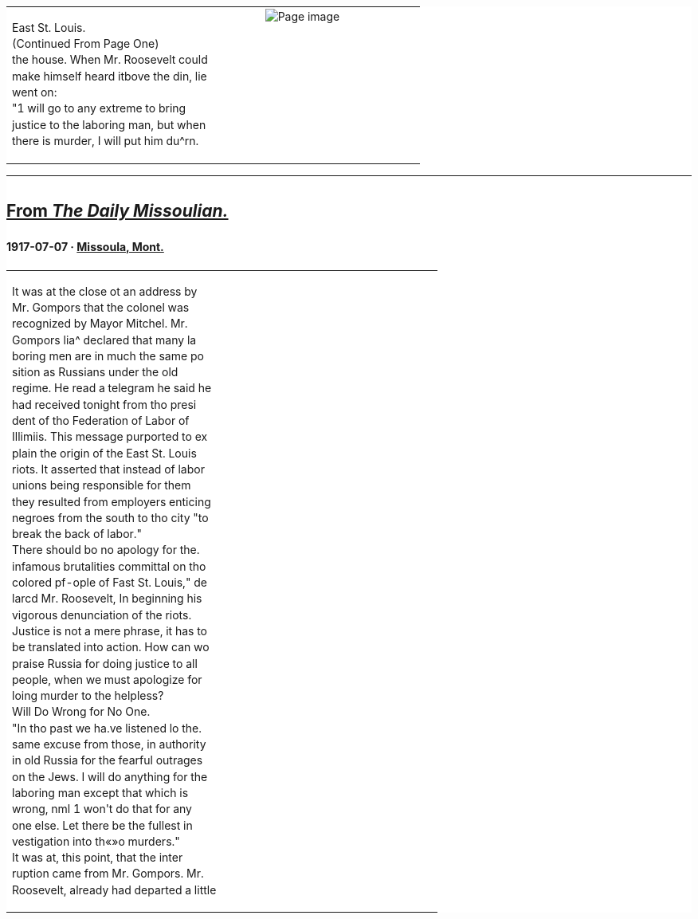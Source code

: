 <table style="width: 100%;"><tr><td style="width: 50%">

  
East St. Louis.  
(Continued From Page One)  
the house. When Mr. Roosevelt could  
make himself heard itbove the din, lie  
went on:  
&quot;1 will go to any extreme to bring  
justice to the laboring man, but when  
there is murder, I will put him du^rn.
</td><td style="width: 50%; max-height: 75%; margin: auto; display: block;">
<img alt="Page image" src="https://tile.loc.gov/image-services/iiif/service:ndnp:mthi:batch_mthi_indigobunting_ver02:data:sn83025316:00295860212:1917070701:0752/pct:22.248892,13.583815,12.463072,6.387283/!600,600/0/default.jpg"/>
</td>
</tr></table>

---

## [From _The Daily Missoulian._](https://www.loc.gov/resource/sn83025316/1917-07-07/ed-1/?sp=3)

#### 1917-07-07 &middot; [Missoula, Mont.](http://dbpedia.org/resource/Missoula%2C_Montana)

<table style="width: 100%;"><tr><td style="width: 50%">

  
It was at the close ot an address by  
Mr. Gompors that the colonel was  
recognized by Mayor Mitchel. Mr.  
Gompors lia^ declared that many la­  
boring men are in much the same po­  
sition as Russians under the old  
regime. He read a telegram he said he  
had received tonight from tho presi­  
dent of tho Federation of Labor of  
Illimiis. This message purported to ex­  
plain the origin of the East St. Louis  
riots. It asserted that instead of labor  
unions being responsible for them  
they resulted from employers enticing  
negroes from the south to tho city &quot;to  
break the back of labor.&quot;  
There should bo no apology for the.  
infamous brutalities committal on tho  
colored pf-ople of Fast St. Louis,&quot; de­  
larcd Mr. Roosevelt, In beginning his  
vigorous denunciation of the riots.  
Justice is not a mere phrase, it has to  
be translated into action. How can wo  
praise Russia for doing justice to all  
people, when we must apologize for  
loing murder to the helpless?  
Will Do Wrong for No One.  
&quot;In tho past we ha.ve listened lo the.  
same excuse from those, in authority  
in old Russia for the fearful outrages  
on the Jews. I will do anything for the  
laboring man except that which is  
wrong, nml 1 won&#x27;t do that for any­  
one else. Let there be the fullest in­  
vestigation into th«»o murders.&quot;  
It was at, this point, that the inter­  
ruption came from Mr. Gompors. Mr.  
Roosevelt, already had departed a little  